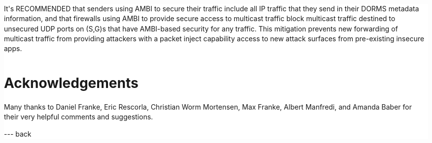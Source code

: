 It's RECOMMENDED that senders using AMBI to secure their traffic include all IP traffic that they send in their DORMS metadata information, and that firewalls using AMBI to provide secure access to multicast traffic block multicast traffic destined to unsecured UDP ports on (S,G)s that have AMBI-based security for any traffic.
This mitigation prevents new forwarding of multicast traffic from providing attackers with a packet inject capability access to new attack surfaces from pre-existing insecure apps.

# Acknowledgements

Many thanks to Daniel Franke, Eric Rescorla, Christian Worm Mortensen, Max Franke, Albert Manfredi, and Amanda Baber for their very helpful comments and suggestions.

--- back

